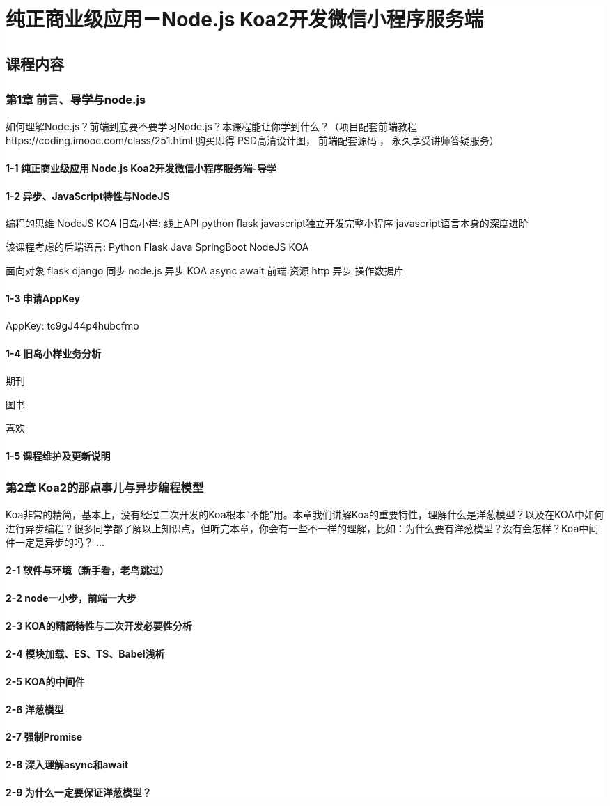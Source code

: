 # 纯正商业级应用－Node.js Koa2开发微信小程序服务端

## 课程内容
### 第1章 前言、导学与node.js
如何理解Node.js？前端到底要不要学习Node.js？本课程能让你学到什么？（项目配套前端教程https://coding.imooc.com/class/251.html 购买即得 PSD高清设计图， 前端配套源码 ， 永久享受讲师答疑服务）

 #### 1-1 纯正商业级应用 Node.js Koa2开发微信小程序服务端-导学

 #### 1-2 异步、JavaScript特性与NodeJS
 编程的思维 NodeJS KOA 
 旧岛小样: 线上API python flask
 javascript独立开发完整小程序
 javascript语言本身的深度进阶

该课程考虑的后端语言:
 Python Flask
 Java SpringBoot
 NodeJS KOA

面向对象
 flask django 同步
 node.js 异步 KOA async await
 前端:资源 http 异步 操作数据库
 #### 1-3 申请AppKey
 AppKey: tc9gJ44p4hubcfmo

 #### 1-4 旧岛小样业务分析
 期刊

 图书 
 
 喜欢
 #### 1-5 课程维护及更新说明

### 第2章 Koa2的那点事儿与异步编程模型
Koa非常的精简，基本上，没有经过二次开发的Koa根本“不能”用。本章我们讲解Koa的重要特性，理解什么是洋葱模型？以及在KOA中如何进行异步编程？很多同学都了解以上知识点，但听完本章，你会有一些不一样的理解，比如：为什么要有洋葱模型？没有会怎样？Koa中间件一定是异步的吗？ ...

 #### 2-1 软件与环境（新手看，老鸟跳过）
 #### 2-2 node一小步，前端一大步
 #### 2-3 KOA的精简特性与二次开发必要性分析
 #### 2-4 模块加载、ES、TS、Babel浅析
 #### 2-5 KOA的中间件
 #### 2-6 洋葱模型
 #### 2-7 强制Promise
 #### 2-8 深入理解async和await
 #### 2-9 为什么一定要保证洋葱模型？
